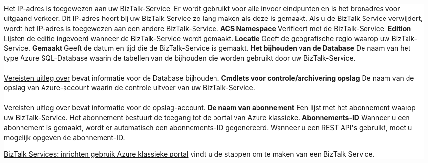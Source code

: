 <td>Het IP-adres is toegewezen aan uw BizTalk-Service. Er wordt gebruikt voor alle invoer eindpunten en is het bronadres voor uitgaand verkeer. Dit IP-adres hoort bij uw BizTalk Service zo lang maken als deze is gemaakt. Als u de BizTalk Service verwijdert, wordt het IP-adres is toegewezen aan een andere BizTalk-Service.</td>
</tr>
<tr>
<td><strong>ACS Namespace</strong></td>
<td>Verifieert met de BizTalk-Service.</td>
</tr>
<tr>
<td><strong>Edition</strong></td>
<td>Lijsten de editie ingevoerd wanneer de BizTalk-Service wordt gemaakt.</td>
</tr>
<tr>
<td><strong>Locatie</strong></td>
<td>Geeft de geografische regio waarop uw BizTalk-Service.</td>
</tr>
<tr>
<td><strong>Gemaakt</strong></td>
<td>Geeft de datum en tijd die de BizTalk-Service is gemaakt.</td>
</tr>
<tr>
<td><strong>Het bijhouden van de Database</strong></td>
<td>De naam van het type Azure SQL-Database waarin de tabellen van de bijhouden die worden gebruikt door uw BizTalk-Service. 
<br/><br/>
<a HREF="http://go.microsoft.com/fwlink/p/?LinkID=302280">Vereisten uitleg over</a> bevat informatie voor de Database bijhouden.</td>
</tr>
<tr>
<td><strong>Cmdlets voor controle/archivering opslag</strong></td>
<td>De naam van de opslag van Azure-account waarin de controle uitvoer van uw BizTalk-Service.
<br/><br/>
<a HREF="http://go.microsoft.com/fwlink/p/?LinkID=302280">Vereisten uitleg over</a> bevat informatie voor de opslag-account.</td>
</tr>
<tr>
<td><strong>De naam van abonnement</strong></td>
<td>Een lijst met het abonnement waarop uw BizTalk-Service. Het abonnement bestuurt de toegang tot de portal van Azure klassieke.</td>
</tr>
<tr>
<td><strong>Abonnements-ID</strong></td>
<td>Wanneer u een abonnement is gemaakt, wordt er automatisch een abonnements-ID gegenereerd. Wanneer u een REST API's gebruikt, moet u mogelijk opgeven de abonnement-ID.</td>
</tr>
</table>

[BizTalk Services: inrichten gebruik Azure klassieke portal](http://go.microsoft.com/fwlink/p/?LinkID=302280) vindt u de stappen om te maken van een BizTalk Service.


